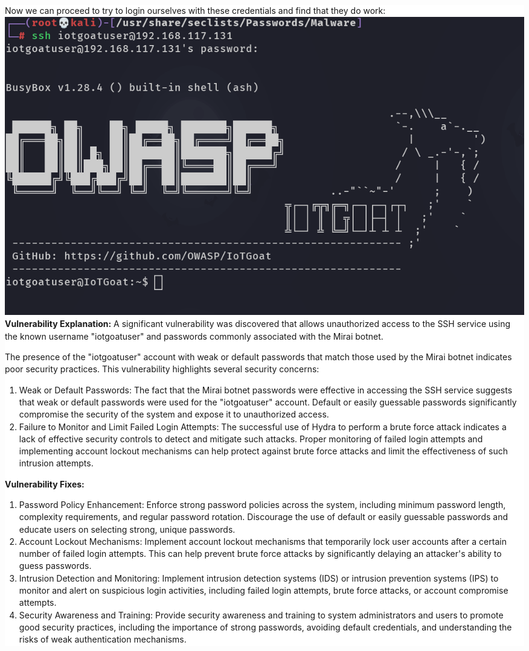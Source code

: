 Now we can proceed to try to login ourselves with these credentials and find that they do work:
![](Attachments/iotgoatuser_ssh.png)
**Vulnerability Explanation:**
A significant vulnerability was discovered that allows unauthorized access to the SSH service using the known username "iotgoatuser" and passwords commonly associated with the Mirai botnet. 

The presence of the "iotgoatuser" account with weak or default passwords that match those used by the Mirai botnet indicates poor security practices. This vulnerability highlights several security concerns:

1.  Weak or Default Passwords: The fact that the Mirai botnet passwords were effective in accessing the SSH service suggests that weak or default passwords were used for the "iotgoatuser" account. Default or easily guessable passwords significantly compromise the security of the system and expose it to unauthorized access.
2.  Failure to Monitor and Limit Failed Login Attempts: The successful use of Hydra to perform a brute force attack indicates a lack of effective security controls to detect and mitigate such attacks. Proper monitoring of failed login attempts and implementing account lockout mechanisms can help protect against brute force attacks and limit the effectiveness of such intrusion attempts.

**Vulnerability Fixes:**
1. Password Policy Enhancement: Enforce strong password policies across the system, including minimum password length, complexity requirements, and regular password rotation. Discourage the use of default or easily guessable passwords and educate users on selecting strong, unique passwords.
2. Account Lockout Mechanisms: Implement account lockout mechanisms that temporarily lock user accounts after a certain number of failed login attempts. This can help prevent brute force attacks by significantly delaying an attacker's ability to guess passwords.
3. Intrusion Detection and Monitoring: Implement intrusion detection systems (IDS) or intrusion prevention systems (IPS) to monitor and alert on suspicious login activities, including failed login attempts, brute force attacks, or account compromise attempts.
4. Security Awareness and Training: Provide security awareness and training to system administrators and users to promote good security practices, including the importance of strong passwords, avoiding default credentials, and understanding the risks of weak authentication mechanisms.
